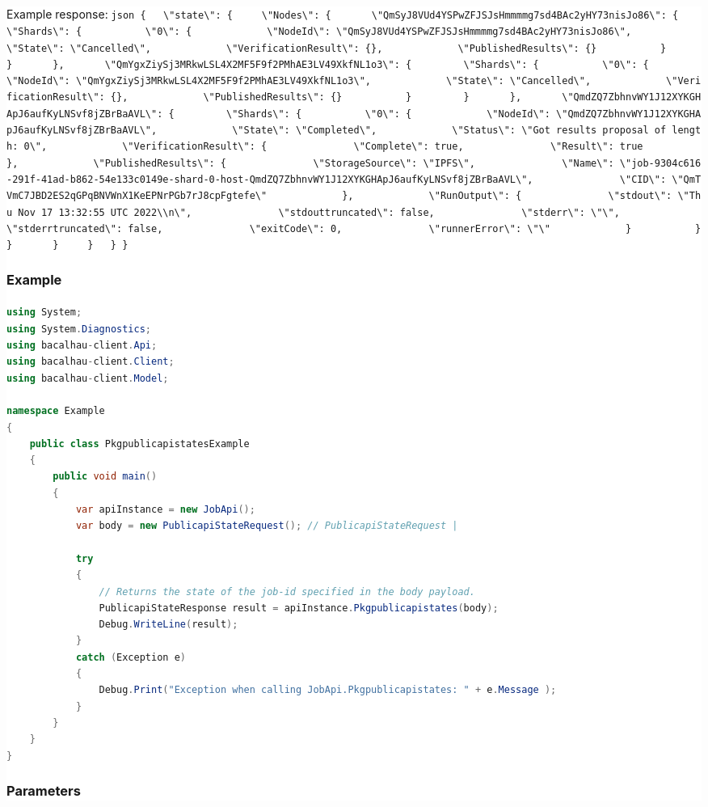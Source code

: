Example response:  ```json {   \"state\": {     \"Nodes\": {       \"QmSyJ8VUd4YSPwZFJSJsHmmmmg7sd4BAc2yHY73nisJo86\": {         \"Shards\": {           \"0\": {             \"NodeId\": \"QmSyJ8VUd4YSPwZFJSJsHmmmmg7sd4BAc2yHY73nisJo86\",             \"State\": \"Cancelled\",             \"VerificationResult\": {},             \"PublishedResults\": {}           }         }       },       \"QmYgxZiySj3MRkwLSL4X2MF5F9f2PMhAE3LV49XkfNL1o3\": {         \"Shards\": {           \"0\": {             \"NodeId\": \"QmYgxZiySj3MRkwLSL4X2MF5F9f2PMhAE3LV49XkfNL1o3\",             \"State\": \"Cancelled\",             \"VerificationResult\": {},             \"PublishedResults\": {}           }         }       },       \"QmdZQ7ZbhnvWY1J12XYKGHApJ6aufKyLNSvf8jZBrBaAVL\": {         \"Shards\": {           \"0\": {             \"NodeId\": \"QmdZQ7ZbhnvWY1J12XYKGHApJ6aufKyLNSvf8jZBrBaAVL\",             \"State\": \"Completed\",             \"Status\": \"Got results proposal of length: 0\",             \"VerificationResult\": {               \"Complete\": true,               \"Result\": true             },             \"PublishedResults\": {               \"StorageSource\": \"IPFS\",               \"Name\": \"job-9304c616-291f-41ad-b862-54e133c0149e-shard-0-host-QmdZQ7ZbhnvWY1J12XYKGHApJ6aufKyLNSvf8jZBrBaAVL\",               \"CID\": \"QmTVmC7JBD2ES2qGPqBNVWnX1KeEPNrPGb7rJ8cpFgtefe\"             },             \"RunOutput\": {               \"stdout\": \"Thu Nov 17 13:32:55 UTC 2022\\n\",               \"stdouttruncated\": false,               \"stderr\": \"\",               \"stderrtruncated\": false,               \"exitCode\": 0,               \"runnerError\": \"\"             }           }         }       }     }   } } ```

### Example
```csharp
using System;
using System.Diagnostics;
using bacalhau-client.Api;
using bacalhau-client.Client;
using bacalhau-client.Model;

namespace Example
{
    public class PkgpublicapistatesExample
    {
        public void main()
        {
            var apiInstance = new JobApi();
            var body = new PublicapiStateRequest(); // PublicapiStateRequest | 

            try
            {
                // Returns the state of the job-id specified in the body payload.
                PublicapiStateResponse result = apiInstance.Pkgpublicapistates(body);
                Debug.WriteLine(result);
            }
            catch (Exception e)
            {
                Debug.Print("Exception when calling JobApi.Pkgpublicapistates: " + e.Message );
            }
        }
    }
}
```

### Parameters

